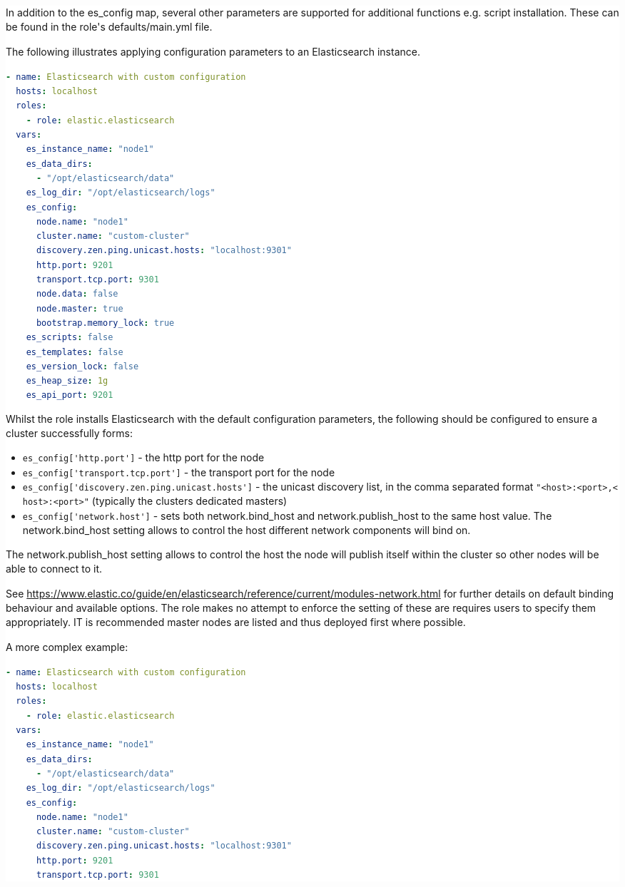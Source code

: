 In addition to the es_config map, several other parameters are supported for additional functions e.g. script installation.  These can be found in the role's defaults/main.yml file.

The following illustrates applying configuration parameters to an Elasticsearch instance.

```yaml
- name: Elasticsearch with custom configuration
  hosts: localhost
  roles:
    - role: elastic.elasticsearch
  vars:
    es_instance_name: "node1"
    es_data_dirs:
      - "/opt/elasticsearch/data"
    es_log_dir: "/opt/elasticsearch/logs"
    es_config:
      node.name: "node1"
      cluster.name: "custom-cluster"
      discovery.zen.ping.unicast.hosts: "localhost:9301"
      http.port: 9201
      transport.tcp.port: 9301
      node.data: false
      node.master: true
      bootstrap.memory_lock: true
    es_scripts: false
    es_templates: false
    es_version_lock: false
    es_heap_size: 1g
    es_api_port: 9201
```

Whilst the role installs Elasticsearch with the default configuration parameters, the following should be configured to ensure a cluster successfully forms:

* ```es_config['http.port']``` - the http port for the node
* ```es_config['transport.tcp.port']``` - the transport port for the node
* ```es_config['discovery.zen.ping.unicast.hosts']``` - the unicast discovery list, in the comma separated format ```"<host>:<port>,<host>:<port>"``` (typically the clusters dedicated masters)
* ```es_config['network.host']``` - sets both network.bind_host and network.publish_host to the same host value. The network.bind_host setting allows to control the host different network components will bind on.  

The network.publish_host setting allows to control the host the node will publish itself within the cluster so other nodes will be able to connect to it. 

See https://www.elastic.co/guide/en/elasticsearch/reference/current/modules-network.html for further details on default binding behaviour and available options.
The role makes no attempt to enforce the setting of these are requires users to specify them appropriately.  IT is recommended master nodes are listed and thus deployed first where possible.

A more complex example:

```yaml
- name: Elasticsearch with custom configuration
  hosts: localhost
  roles:
    - role: elastic.elasticsearch
  vars:
    es_instance_name: "node1"
    es_data_dirs:
      - "/opt/elasticsearch/data"
    es_log_dir: "/opt/elasticsearch/logs"
    es_config:
      node.name: "node1"
      cluster.name: "custom-cluster"
      discovery.zen.ping.unicast.hosts: "localhost:9301"
      http.port: 9201
      transport.tcp.port: 9301
```